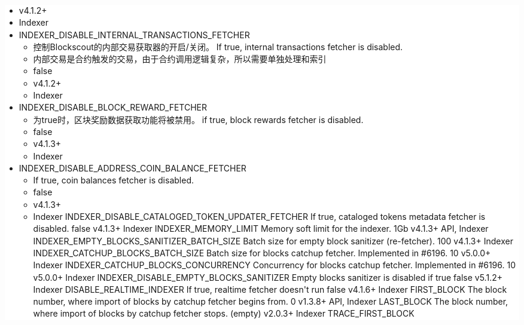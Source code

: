   - v4.1.2+
  - Indexer
- INDEXER_DISABLE_INTERNAL_TRANSACTIONS_FETCHER
  - 控制Blockscout的内部交易获取器的开启/关闭。 If true, internal transactions fetcher is disabled.
  - 内部交易是合约触发的交易，由于合约调用逻辑复杂，所以需要单独处理和索引
  - false
  - v4.1.2+
  - Indexer
- INDEXER_DISABLE_BLOCK_REWARD_FETCHER
  - 为true时，区块奖励数据获取功能将被禁用。 if true, block rewards fetcher is disabled.
  - false
  - v4.1.3+
  - Indexer
- INDEXER_DISABLE_ADDRESS_COIN_BALANCE_FETCHER
  - If true, coin balances fetcher is disabled.
  - false
  - v4.1.3+
  - Indexer
INDEXER_DISABLE_CATALOGED_TOKEN_UPDATER_FETCHER
If true, cataloged tokens metadata fetcher is disabled.
false
v4.1.3+
Indexer
INDEXER_MEMORY_LIMIT
Memory soft limit for the indexer.
1Gb
v4.1.3+
API, Indexer
INDEXER_EMPTY_BLOCKS_SANITIZER_BATCH_SIZE
Batch size for empty block sanitizer (re-fetcher).
100
v4.1.3+
Indexer
INDEXER_CATCHUP_BLOCKS_BATCH_SIZE
Batch size for blocks catchup fetcher. Implemented in #6196.
10
v5.0.0+
Indexer
INDEXER_CATCHUP_BLOCKS_CONCURRENCY
Concurrency for blocks catchup fetcher. Implemented in #6196.
10
v5.0.0+
Indexer
INDEXER_DISABLE_EMPTY_BLOCKS_SANITIZER
Empty blocks sanitizer is disabled if true
false
v5.1.2+
Indexer
DISABLE_REALTIME_INDEXER
If true, realtime fetcher doesn't run
false
v4.1.6+
Indexer
FIRST_BLOCK
The block number, where import of blocks by catchup fetcher begins from.
0
v1.3.8+
API, Indexer
LAST_BLOCK
The block number, where import of blocks by catchup fetcher stops.
(empty)
v2.0.3+
Indexer
TRACE_FIRST_BLOCK
